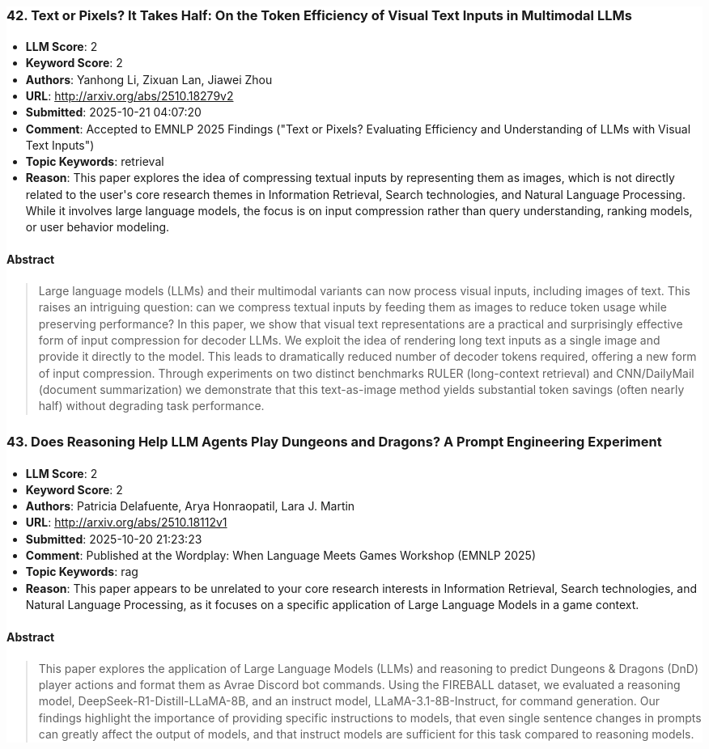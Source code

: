 ### 42. Text or Pixels? It Takes Half: On the Token Efficiency of Visual Text Inputs in Multimodal LLMs

- **LLM Score**: 2
- **Keyword Score**: 2
- **Authors**: Yanhong Li, Zixuan Lan, Jiawei Zhou
- **URL**: <http://arxiv.org/abs/2510.18279v2>
- **Submitted**: 2025-10-21 04:07:20
- **Comment**: Accepted to EMNLP 2025 Findings ("Text or Pixels? Evaluating
  Efficiency and Understanding of LLMs with Visual Text Inputs")
- **Topic Keywords**: retrieval
- **Reason**: This paper explores the idea of compressing textual inputs by representing them as images, which is not directly related to the user's core research themes in Information Retrieval, Search technologies, and Natural Language Processing. While it involves large language models, the focus is on input compression rather than query understanding, ranking models, or user behavior modeling.

#### Abstract
> Large language models (LLMs) and their multimodal variants can now process
visual inputs, including images of text. This raises an intriguing question:
can we compress textual inputs by feeding them as images to reduce token usage
while preserving performance? In this paper, we show that visual text
representations are a practical and surprisingly effective form of input
compression for decoder LLMs. We exploit the idea of rendering long text inputs
as a single image and provide it directly to the model. This leads to
dramatically reduced number of decoder tokens required, offering a new form of
input compression. Through experiments on two distinct benchmarks RULER
(long-context retrieval) and CNN/DailyMail (document summarization) we
demonstrate that this text-as-image method yields substantial token savings
(often nearly half) without degrading task performance.

### 43. Does Reasoning Help LLM Agents Play Dungeons and Dragons? A Prompt Engineering Experiment

- **LLM Score**: 2
- **Keyword Score**: 2
- **Authors**: Patricia Delafuente, Arya Honraopatil, Lara J. Martin
- **URL**: <http://arxiv.org/abs/2510.18112v1>
- **Submitted**: 2025-10-20 21:23:23
- **Comment**: Published at the Wordplay: When Language Meets Games Workshop (EMNLP
  2025)
- **Topic Keywords**: rag
- **Reason**: This paper appears to be unrelated to your core research interests in Information Retrieval, Search technologies, and Natural Language Processing, as it focuses on a specific application of Large Language Models in a game context.

#### Abstract
> This paper explores the application of Large Language Models (LLMs) and
reasoning to predict Dungeons & Dragons (DnD) player actions and format them as
Avrae Discord bot commands. Using the FIREBALL dataset, we evaluated a
reasoning model, DeepSeek-R1-Distill-LLaMA-8B, and an instruct model,
LLaMA-3.1-8B-Instruct, for command generation. Our findings highlight the
importance of providing specific instructions to models, that even single
sentence changes in prompts can greatly affect the output of models, and that
instruct models are sufficient for this task compared to reasoning models.
